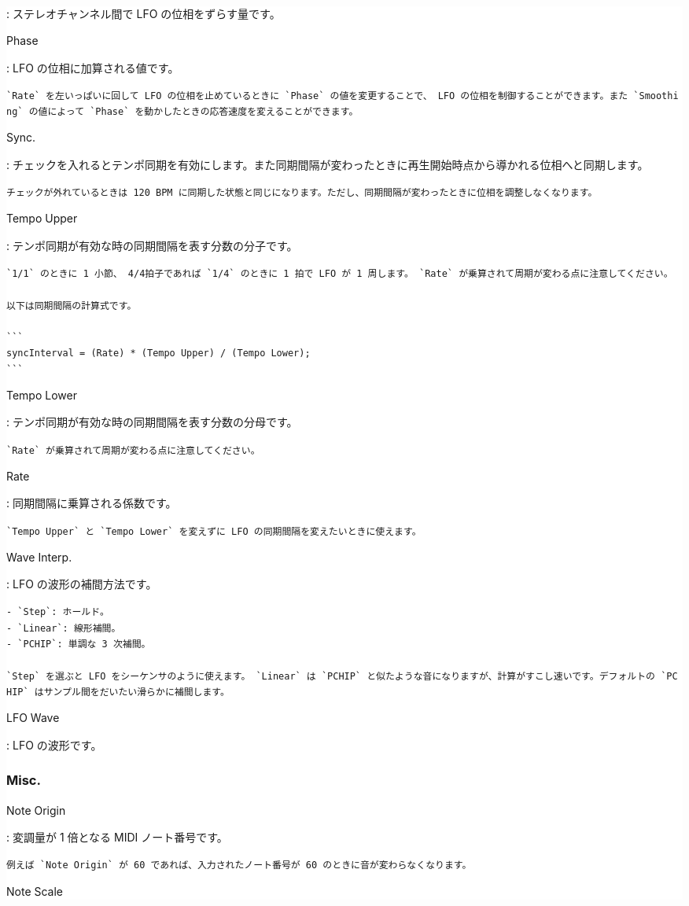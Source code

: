 :   ステレオチャンネル間で LFO の位相をずらす量です。

Phase

:   LFO の位相に加算される値です。

    `Rate` を左いっぱいに回して LFO の位相を止めているときに `Phase` の値を変更することで、 LFO の位相を制御することができます。また `Smoothing` の値によって `Phase` を動かしたときの応答速度を変えることができます。

Sync.

:   チェックを入れるとテンポ同期を有効にします。また同期間隔が変わったときに再生開始時点から導かれる位相へと同期します。

    チェックが外れているときは 120 BPM に同期した状態と同じになります。ただし、同期間隔が変わったときに位相を調整しなくなります。

Tempo Upper

:   テンポ同期が有効な時の同期間隔を表す分数の分子です。

    `1/1` のときに 1 小節、 4/4拍子であれば `1/4` のときに 1 拍で LFO が 1 周します。 `Rate` が乗算されて周期が変わる点に注意してください。

    以下は同期間隔の計算式です。

    ```
    syncInterval = (Rate) * (Tempo Upper) / (Tempo Lower);
    ```

Tempo Lower

:   テンポ同期が有効な時の同期間隔を表す分数の分母です。

    `Rate` が乗算されて周期が変わる点に注意してください。

Rate

:   同期間隔に乗算される係数です。

    `Tempo Upper` と `Tempo Lower` を変えずに LFO の同期間隔を変えたいときに使えます。

Wave Interp.

:   LFO の波形の補間方法です。

    - `Step`: ホールド。
    - `Linear`: 線形補間。
    - `PCHIP`: 単調な 3 次補間。

    `Step` を選ぶと LFO をシーケンサのように使えます。 `Linear` は `PCHIP` と似たような音になりますが、計算がすこし速いです。デフォルトの `PCHIP` はサンプル間をだいたい滑らかに補間します。

LFO Wave

:   LFO の波形です。

### Misc.
Note Origin

:   変調量が 1 倍となる MIDI ノート番号です。

    例えば `Note Origin` が 60 であれば、入力されたノート番号が 60 のときに音が変わらなくなります。

Note Scale
